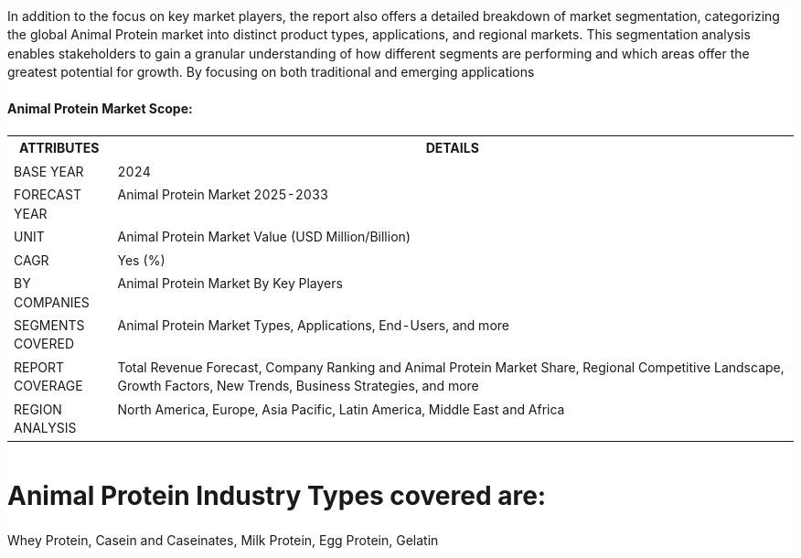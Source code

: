 In addition to the focus on key market players, the report also offers a detailed breakdown of market segmentation, categorizing the global Animal Protein market into distinct product types, applications, and regional markets. This segmentation analysis enables stakeholders to gain a granular understanding of how different segments are performing and which areas offer the greatest potential for growth. By focusing on both traditional and emerging applications

<h4>Animal Protein Market Scope:</h4>
<table>
<tr>
<th>ATTRIBUTES</th>
<th>DETAILS</th>
</tr>
<tr>
<td>BASE YEAR</td>
<td>2024</td>
</tr>
<tr>
<td>FORECAST YEAR</td>
<td>Animal Protein Market 2025-2033</td>
</tr>
<tr>
<td>UNIT</td>
<td>Animal Protein Market Value (USD Million/Billion)</td>
<tr>
<td>CAGR</td>
<td>Yes (%)</td>
</tr>
</tr>
<tr>
<td>BY COMPANIES</td>
<td>Animal Protein Market By Key Players</td>
</tr>
<tr>
<td>SEGMENTS COVERED</td>
<td>Animal Protein Market Types, Applications, End-Users, and more</td>
</tr>
<tr>
<td>REPORT COVERAGE</td>
<td>Total Revenue Forecast, Company Ranking and Animal Protein Market Share, Regional Competitive Landscape, Growth Factors, New Trends, Business Strategies, and more</td>
</tr>
<tr>
<td>REGION ANALYSIS</td>
<td>North America, Europe, Asia Pacific, Latin America, Middle East and Africa</td>
</tr>
</table>

# <strong>Animal Protein Industry Types covered are:</strong>

Whey Protein, Casein and Caseinates, Milk Protein, Egg Protein, Gelatin
